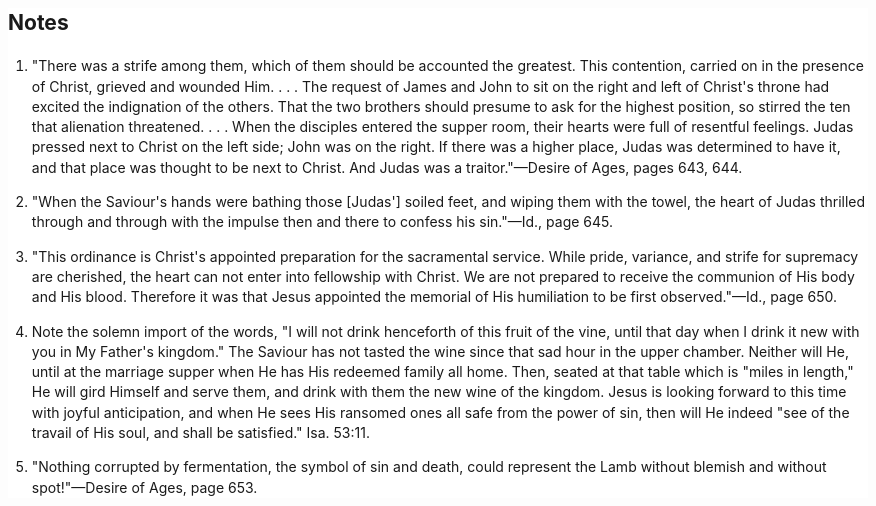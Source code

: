 ## Notes

1. "There was a strife among them, which of them should be accounted the greatest. This contention, carried on in the presence of Christ, grieved and wounded Him. . . . The request of James and John to sit on the right and left of Christ's throne had excited the indignation of the others. That the two brothers should presume to ask for the highest position, so stirred the ten that alienation threatened. . . . When the disciples entered the supper room, their hearts were full of resentful feelings. Judas pressed next to Christ on the left side; John was on the right. If there was a higher place, Judas was determined to have it, and that place was thought to be next to Christ. And Judas was a traitor."—Desire of Ages, pages 643, 644.

2. "When the Saviour's hands were bathing those [Judas'] soiled feet, and wiping them with the towel, the heart of Judas thrilled through and through with the impulse then and there to confess his sin."—Id., page 645.

3. "This ordinance is Christ's appointed preparation for the sacramental service. While pride, variance, and strife for supremacy are cherished, the heart can not enter into fellowship with Christ. We are not prepared to receive the communion of His body and His blood. Therefore it was that Jesus appointed the memorial of His humiliation to be first observed."—Id., page 650.

4. Note the solemn import of the words, "I will not drink henceforth of this fruit of the vine, until that day when I drink it new with you in My Father's kingdom." The Saviour has not tasted the wine since that sad hour in the upper chamber. Neither will He, until at the marriage supper when He has His redeemed family all home. Then, seated at that table which is "miles in length," He will gird Himself and serve them, and drink with them the new wine of the kingdom. Jesus is looking forward to this time with joyful anticipation, and when He sees His ransomed ones all safe from the power of sin, then will He indeed "see of the travail of His soul, and shall be satisfied." Isa. 53:11.

5. "Nothing corrupted by fermentation, the symbol of sin and death, could represent the Lamb without blemish and without spot!"—Desire of Ages, page 653.